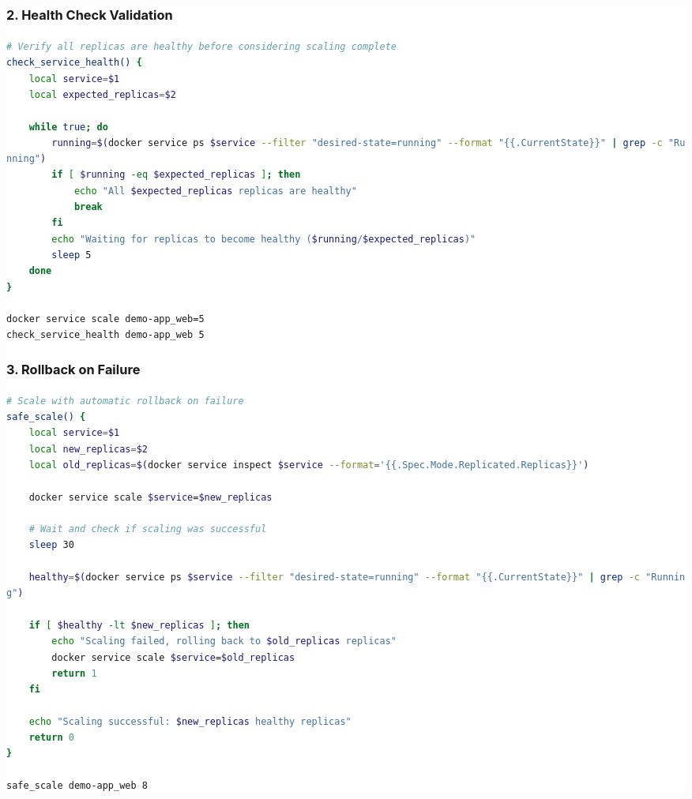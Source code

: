 ### 2. Health Check Validation

```bash
# Verify all replicas are healthy before considering scaling complete
check_service_health() {
    local service=$1
    local expected_replicas=$2

    while true; do
        running=$(docker service ps $service --filter "desired-state=running" --format "{{.CurrentState}}" | grep -c "Running")
        if [ $running -eq $expected_replicas ]; then
            echo "All $expected_replicas replicas are healthy"
            break
        fi
        echo "Waiting for replicas to become healthy ($running/$expected_replicas)"
        sleep 5
    done
}

docker service scale demo-app_web=5
check_service_health demo-app_web 5
```

### 3. Rollback on Failure

```bash
# Scale with automatic rollback on failure
safe_scale() {
    local service=$1
    local new_replicas=$2
    local old_replicas=$(docker service inspect $service --format='{{.Spec.Mode.Replicated.Replicas}}')

    docker service scale $service=$new_replicas

    # Wait and check if scaling was successful
    sleep 30

    healthy=$(docker service ps $service --filter "desired-state=running" --format "{{.CurrentState}}" | grep -c "Running")

    if [ $healthy -lt $new_replicas ]; then
        echo "Scaling failed, rolling back to $old_replicas replicas"
        docker service scale $service=$old_replicas
        return 1
    fi

    echo "Scaling successful: $new_replicas healthy replicas"
    return 0
}

safe_scale demo-app_web 8
```
